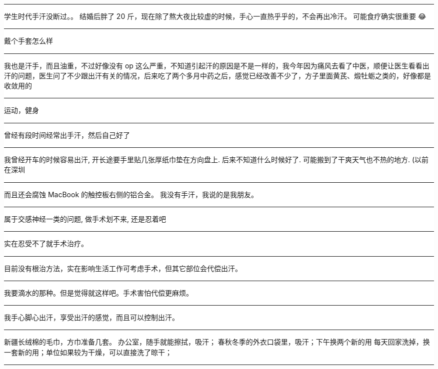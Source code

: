 ---------------------------------------------------

学生时代手汗没断过。。
结婚后胖了 20 斤，现在除了熬大夜比较虚的时候，手心一直热乎乎的，不会再出冷汗。
可能食疗确实很重要 😂

---------------------------------------------------

戴个手套怎么样

---------------------------------------------------

我也是汗手，而且油重，不过好像没有 op 这么严重，不知道引起汗的原因是不是一样的，我今年因为痛风去看了中医，顺便让医生看看出汗的问题，医生问了不少跟出汗有关的情况，后来吃了两个多月中药之后，感觉已经改善不少了，方子里面黄芪、煅牡蛎之类的，好像都是收敛用的

---------------------------------------------------

运动，健身

---------------------------------------------------

曾经有段时间经常出手汗，然后自己好了

---------------------------------------------------

我曾经开车的时候容易出汗, 开长途要手里贴几张厚纸巾垫在方向盘上.
后来不知道什么时候好了. 可能搬到了干爽天气也不热的地方. (以前在深圳

---------------------------------------------------

而且还会腐蚀 MacBook 的触控板右侧的铝合金。 我没有手汗，我说的是我朋友。

---------------------------------------------------

属于交感神经一类的问题, 做手术划不来, 还是忍着吧

---------------------------------------------------

实在忍受不了就手术治疗。

---------------------------------------------------

目前没有根治方法，实在影响生活工作可考虑手术，但其它部位会代偿出汗。

---------------------------------------------------

我要滴水的那种。但是觉得就这样吧。手术害怕代偿更麻烦。

---------------------------------------------------

我手心脚心出汗，享受出汗的感觉，而且可以控制出汗。

---------------------------------------------------

新疆长绒棉的毛巾，方巾准备几套。
办公室，随手就能擦拭，吸汗；
春秋冬季的外衣口袋里，吸汗；下午换两个新的用
每天回家洗掉，换一套新的用；单位如果较为干燥，可以直接洗了晾干；

---------------------------------------------------
